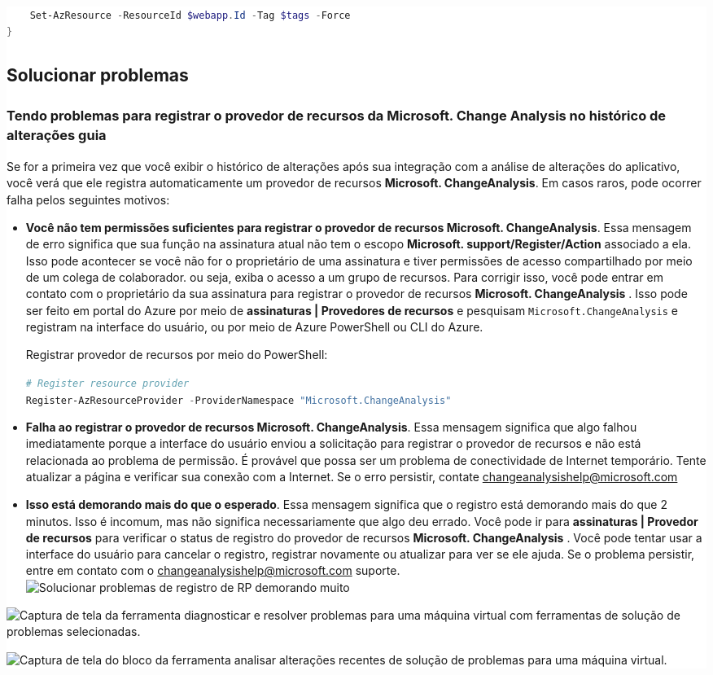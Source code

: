 ```PowerShell
    Set-AzResource -ResourceId $webapp.Id -Tag $tags -Force
}

```

## <a name="troubleshoot"></a>Solucionar problemas

### <a name="having-trouble-registering-microsoftchange-analysis-resource-provider-from-change-history-tab"></a>Tendo problemas para registrar o provedor de recursos da Microsoft. Change Analysis no histórico de alterações guia
Se for a primeira vez que você exibir o histórico de alterações após sua integração com a análise de alterações do aplicativo, você verá que ele registra automaticamente um provedor de recursos **Microsoft. ChangeAnalysis**. Em casos raros, pode ocorrer falha pelos seguintes motivos:

- **Você não tem permissões suficientes para registrar o provedor de recursos Microsoft. ChangeAnalysis**. Essa mensagem de erro significa que sua função na assinatura atual não tem o escopo **Microsoft. support/Register/Action** associado a ela. Isso pode acontecer se você não for o proprietário de uma assinatura e tiver permissões de acesso compartilhado por meio de um colega de colaborador. ou seja, exiba o acesso a um grupo de recursos. Para corrigir isso, você pode entrar em contato com o proprietário da sua assinatura para registrar o provedor de recursos **Microsoft. ChangeAnalysis** . Isso pode ser feito em portal do Azure por meio de **assinaturas | Provedores de recursos** e pesquisam ```Microsoft.ChangeAnalysis``` e registram na interface do usuário, ou por meio de Azure PowerShell ou CLI do Azure.

    Registrar provedor de recursos por meio do PowerShell: 
    ```PowerShell
    # Register resource provider
    Register-AzResourceProvider -ProviderNamespace "Microsoft.ChangeAnalysis"
    ```

- **Falha ao registrar o provedor de recursos Microsoft. ChangeAnalysis**. Essa mensagem significa que algo falhou imediatamente porque a interface do usuário enviou a solicitação para registrar o provedor de recursos e não está relacionada ao problema de permissão. É provável que possa ser um problema de conectividade de Internet temporário. Tente atualizar a página e verificar sua conexão com a Internet. Se o erro persistir, contate changeanalysishelp@microsoft.com

- **Isso está demorando mais do que o esperado**. Essa mensagem significa que o registro está demorando mais do que 2 minutos. Isso é incomum, mas não significa necessariamente que algo deu errado. Você pode ir para **assinaturas | Provedor de recursos** para verificar o status de registro do provedor de recursos **Microsoft. ChangeAnalysis** . Você pode tentar usar a interface do usuário para cancelar o registro, registrar novamente ou atualizar para ver se ele ajuda. Se o problema persistir, entre em contato com o changeanalysishelp@microsoft.com suporte.
    ![Solucionar problemas de registro de RP demorando muito](./media/change-analysis/troubleshoot-registration-taking-too-long.png)

![Captura de tela da ferramenta diagnosticar e resolver problemas para uma máquina virtual com ferramentas de solução de problemas selecionadas.](./media/change-analysis/vm-dnsp-troubleshootingtools.png)

![Captura de tela do bloco da ferramenta analisar alterações recentes de solução de problemas para uma máquina virtual.](./media/change-analysis/analyze-recent-changes.png)
